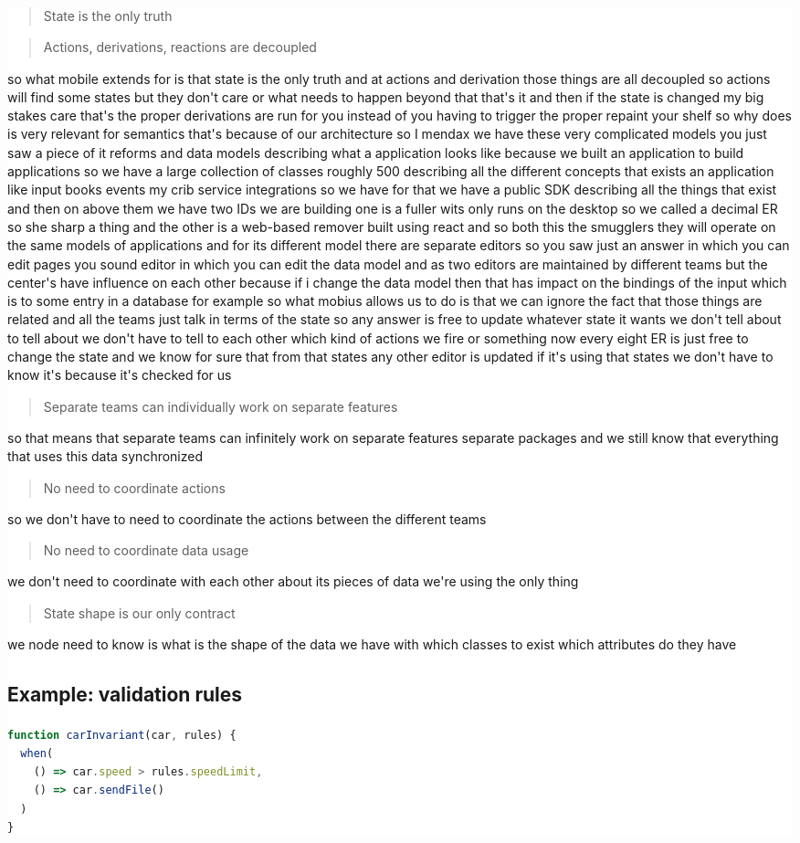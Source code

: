 > State is the only truth

> Actions, derivations, reactions are decoupled

so what mobile extends for is that state is the only truth and at actions and derivation those things are all decoupled so actions will find some states but they don't care or what needs to happen beyond that that's it and then if the state is changed my big stakes care that's the proper derivations are run for you instead of you having to trigger the proper repaint your shelf so why does is very relevant for semantics that's because of our architecture so I mendax we have these very complicated models you just saw a piece of it reforms and data models describing what a application looks like because we built an application to build applications so we have a large collection of classes roughly 500 describing all the different concepts that exists an application like input books events my crib service integrations so we have for that we have a public SDK describing all the things that exist and then on above them we have two IDs we are building one is a fuller wits only runs on the desktop so we called a decimal ER so she sharp a thing and the other is a web-based remover built using react and so both this the smugglers they will operate on the same models of applications and for its different model there are separate editors so you saw just an answer in which you can edit pages you sound editor in which you can edit the data model and as two editors are maintained by different teams but the center's have influence on each other because if i change the data model then that has impact on the bindings of the input which is to some entry in a database for example so what mobius allows us to do is that we can ignore the fact that those things are related and all the teams just talk in terms of the state so any answer is free to update whatever state it wants we don't tell about to tell about we don't have to tell to each other which kind of actions we fire or something now every eight ER is just free to change the state and we know for sure that from that states any other editor is updated if it's using that states we don't have to know it's because it's checked for us 

> Separate teams can individually work on separate features

so that means that separate teams can infinitely work on separate features separate packages and we still know that everything that uses this data synchronized 

> No need to coordinate actions

so we don't have to need to coordinate the actions between the different teams 

> No need to coordinate data usage

we don't need to coordinate with each other about its pieces of data we're using the only thing 

> State shape is our only contract

we node need to know is what is the shape of the data we have with which classes to exist which attributes do they have 

</cut>

## Example: validation rules

```javascript
function carInvariant(car, rules) {
  when(
    () => car.speed > rules.speedLimit,
    () => car.sendFile()
  )
}
```
